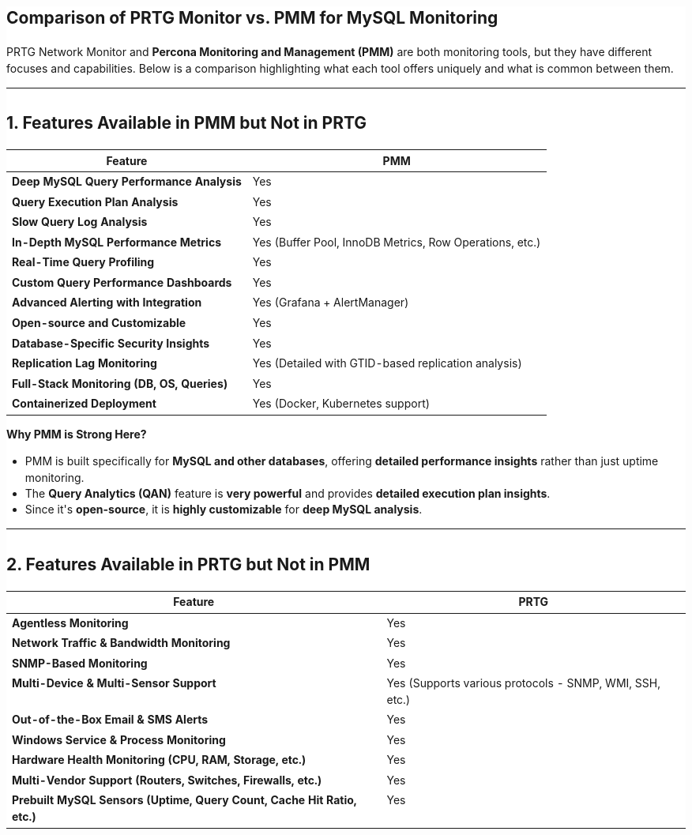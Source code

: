 ## **Comparison of PRTG Monitor vs. PMM for MySQL Monitoring**

PRTG Network Monitor and **Percona Monitoring and Management (PMM)** are both monitoring tools, but they have different focuses and capabilities. Below is a comparison highlighting what each tool offers uniquely and what is common between them.

---

## **1. Features Available in PMM but Not in PRTG**

| Feature                                     | PMM                                                     |
| ------------------------------------------- | ------------------------------------------------------- |
| **Deep MySQL Query Performance Analysis**   | Yes                                                     |
| **Query Execution Plan Analysis**           | Yes                                                     |
| **Slow Query Log Analysis**                 | Yes                                                     |
| **In-Depth MySQL Performance Metrics**      | Yes (Buffer Pool, InnoDB Metrics, Row Operations, etc.) |
| **Real-Time Query Profiling**               | Yes                                                     |
| **Custom Query Performance Dashboards**     | Yes                                                     |
| **Advanced Alerting with Integration**      | Yes (Grafana + AlertManager)                            |
| **Open-source and Customizable**            | Yes                                                     |
| **Database-Specific Security Insights**     | Yes                                                     |
| **Replication Lag Monitoring**              | Yes (Detailed with GTID-based replication analysis)     |
| **Full-Stack Monitoring (DB, OS, Queries)** | Yes                                                     |
| **Containerized Deployment**                | Yes (Docker, Kubernetes support)                        |

**Why PMM is Strong Here?**

- PMM is built specifically for **MySQL and other databases**, offering **detailed performance insights** rather than just uptime monitoring.
- The **Query Analytics (QAN)** feature is **very powerful** and provides **detailed execution plan insights**.
- Since it's **open-source**, it is **highly customizable** for **deep MySQL analysis**.

---

## **2. Features Available in PRTG but Not in PMM**

| Feature                                                                 | PRTG                                                    |
| ----------------------------------------------------------------------- | ------------------------------------------------------- |
| **Agentless Monitoring**                                                | Yes                                                     |
| **Network Traffic & Bandwidth Monitoring**                              | Yes                                                     |
| **SNMP-Based Monitoring**                                               | Yes                                                     |
| **Multi-Device & Multi-Sensor Support**                                 | Yes (Supports various protocols - SNMP, WMI, SSH, etc.) |
| **Out-of-the-Box Email & SMS Alerts**                                   | Yes                                                     |
| **Windows Service & Process Monitoring**                                | Yes                                                     |
| **Hardware Health Monitoring (CPU, RAM, Storage, etc.)**                | Yes                                                     |
| **Multi-Vendor Support (Routers, Switches, Firewalls, etc.)**           | Yes                                                     |
| **Prebuilt MySQL Sensors (Uptime, Query Count, Cache Hit Ratio, etc.)** | Yes                                                     |
